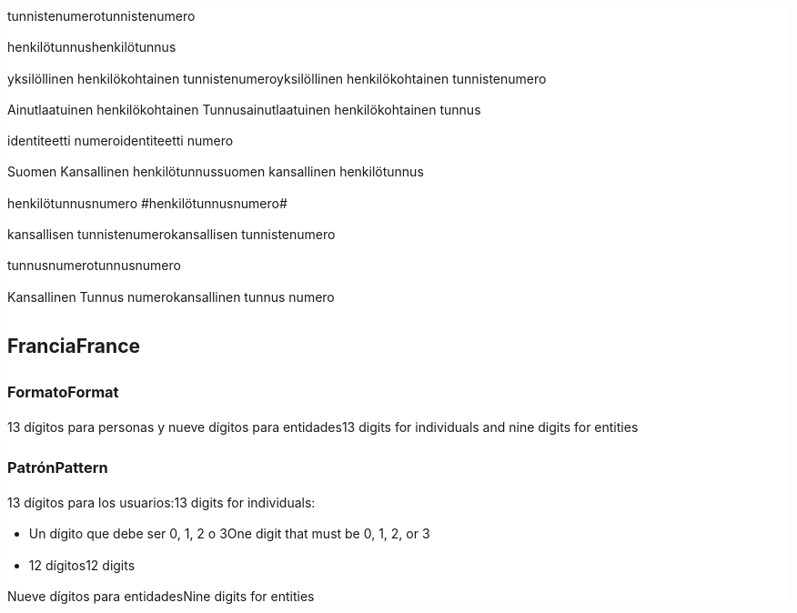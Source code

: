 <span data-ttu-id="0b7c9-340">tunnistenumero</span><span class="sxs-lookup"><span data-stu-id="0b7c9-340">tunnistenumero</span></span>
  
<span data-ttu-id="0b7c9-341">henkilötunnus</span><span class="sxs-lookup"><span data-stu-id="0b7c9-341">henkilötunnus</span></span>
  
<span data-ttu-id="0b7c9-342">yksilöllinen henkilökohtainen tunnistenumero</span><span class="sxs-lookup"><span data-stu-id="0b7c9-342">yksilöllinen henkilökohtainen tunnistenumero</span></span>
  
<span data-ttu-id="0b7c9-343">Ainutlaatuinen henkilökohtainen Tunnus</span><span class="sxs-lookup"><span data-stu-id="0b7c9-343">ainutlaatuinen henkilökohtainen tunnus</span></span>
  
<span data-ttu-id="0b7c9-344">identiteetti numero</span><span class="sxs-lookup"><span data-stu-id="0b7c9-344">identiteetti numero</span></span>
  
<span data-ttu-id="0b7c9-345">Suomen Kansallinen henkilötunnus</span><span class="sxs-lookup"><span data-stu-id="0b7c9-345">suomen kansallinen henkilötunnus</span></span>
  
<span data-ttu-id="0b7c9-346">henkilötunnusnumero #</span><span class="sxs-lookup"><span data-stu-id="0b7c9-346">henkilötunnusnumero#</span></span>
  
<span data-ttu-id="0b7c9-347">kansallisen tunnistenumero</span><span class="sxs-lookup"><span data-stu-id="0b7c9-347">kansallisen tunnistenumero</span></span>
  
<span data-ttu-id="0b7c9-348">tunnusnumero</span><span class="sxs-lookup"><span data-stu-id="0b7c9-348">tunnusnumero</span></span>
  
<span data-ttu-id="0b7c9-349">Kansallinen Tunnus numero</span><span class="sxs-lookup"><span data-stu-id="0b7c9-349">kansallinen tunnus numero</span></span>
  
## <a name="france"></a><span data-ttu-id="0b7c9-350">Francia</span><span class="sxs-lookup"><span data-stu-id="0b7c9-350">France</span></span>

### <a name="format"></a><span data-ttu-id="0b7c9-351">Formato</span><span class="sxs-lookup"><span data-stu-id="0b7c9-351">Format</span></span>

<span data-ttu-id="0b7c9-352">13 dígitos para personas y nueve dígitos para entidades</span><span class="sxs-lookup"><span data-stu-id="0b7c9-352">13 digits for individuals and nine digits for entities</span></span>
  
### <a name="pattern"></a><span data-ttu-id="0b7c9-353">Patrón</span><span class="sxs-lookup"><span data-stu-id="0b7c9-353">Pattern</span></span>

<span data-ttu-id="0b7c9-354">13 dígitos para los usuarios:</span><span class="sxs-lookup"><span data-stu-id="0b7c9-354">13 digits for individuals:</span></span>
  
- <span data-ttu-id="0b7c9-355">Un dígito que debe ser 0, 1, 2 o 3</span><span class="sxs-lookup"><span data-stu-id="0b7c9-355">One digit that must be 0, 1, 2, or 3</span></span>
    
- <span data-ttu-id="0b7c9-356">12 dígitos</span><span class="sxs-lookup"><span data-stu-id="0b7c9-356">12 digits</span></span>
    
<span data-ttu-id="0b7c9-357">Nueve dígitos para entidades</span><span class="sxs-lookup"><span data-stu-id="0b7c9-357">Nine digits for entities</span></span>
  